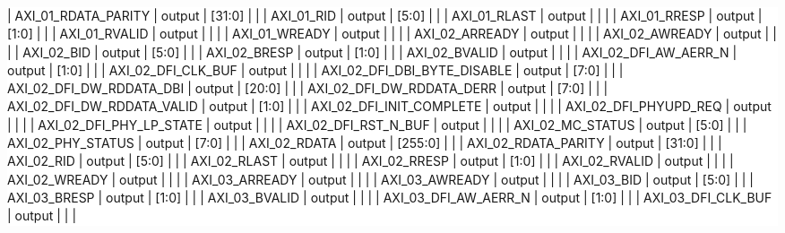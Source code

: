 | AXI_01_RDATA_PARITY         | output    | [31:0]  |             |
| AXI_01_RID                  | output    | [5:0]   |             |
| AXI_01_RLAST                | output    |         |             |
| AXI_01_RRESP                | output    | [1:0]   |             |
| AXI_01_RVALID               | output    |         |             |
| AXI_01_WREADY               | output    |         |             |
| AXI_02_ARREADY              | output    |         |             |
| AXI_02_AWREADY              | output    |         |             |
| AXI_02_BID                  | output    | [5:0]   |             |
| AXI_02_BRESP                | output    | [1:0]   |             |
| AXI_02_BVALID               | output    |         |             |
| AXI_02_DFI_AW_AERR_N        | output    | [1:0]   |             |
| AXI_02_DFI_CLK_BUF          | output    |         |             |
| AXI_02_DFI_DBI_BYTE_DISABLE | output    | [7:0]   |             |
| AXI_02_DFI_DW_RDDATA_DBI    | output    | [20:0]  |             |
| AXI_02_DFI_DW_RDDATA_DERR   | output    | [7:0]   |             |
| AXI_02_DFI_DW_RDDATA_VALID  | output    | [1:0]   |             |
| AXI_02_DFI_INIT_COMPLETE    | output    |         |             |
| AXI_02_DFI_PHYUPD_REQ       | output    |         |             |
| AXI_02_DFI_PHY_LP_STATE     | output    |         |             |
| AXI_02_DFI_RST_N_BUF        | output    |         |             |
| AXI_02_MC_STATUS            | output    | [5:0]   |             |
| AXI_02_PHY_STATUS           | output    | [7:0]   |             |
| AXI_02_RDATA                | output    | [255:0] |             |
| AXI_02_RDATA_PARITY         | output    | [31:0]  |             |
| AXI_02_RID                  | output    | [5:0]   |             |
| AXI_02_RLAST                | output    |         |             |
| AXI_02_RRESP                | output    | [1:0]   |             |
| AXI_02_RVALID               | output    |         |             |
| AXI_02_WREADY               | output    |         |             |
| AXI_03_ARREADY              | output    |         |             |
| AXI_03_AWREADY              | output    |         |             |
| AXI_03_BID                  | output    | [5:0]   |             |
| AXI_03_BRESP                | output    | [1:0]   |             |
| AXI_03_BVALID               | output    |         |             |
| AXI_03_DFI_AW_AERR_N        | output    | [1:0]   |             |
| AXI_03_DFI_CLK_BUF          | output    |         |             |